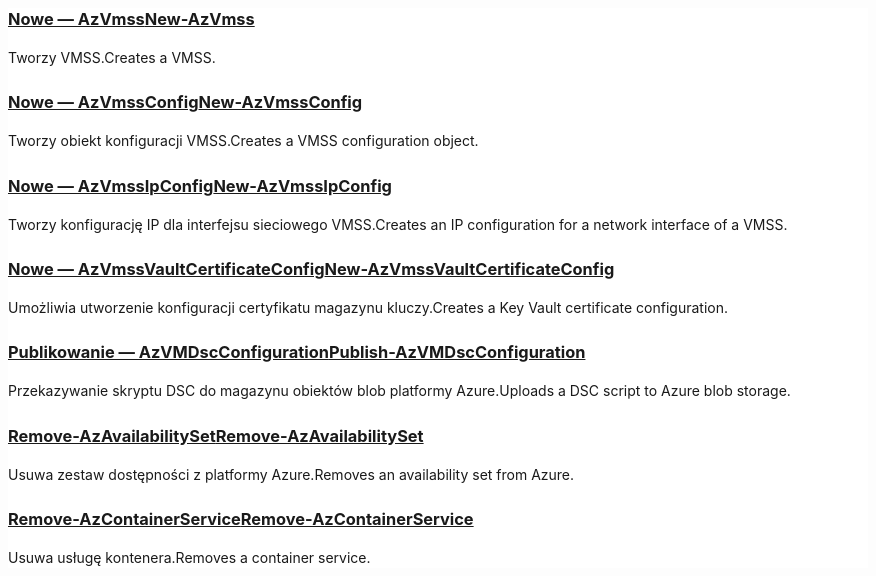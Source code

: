 ### [<span data-ttu-id="fa88e-255">Nowe — AzVmss</span><span class="sxs-lookup"><span data-stu-id="fa88e-255">New-AzVmss</span></span>](New-AzVmss.md)
<span data-ttu-id="fa88e-256">Tworzy VMSS.</span><span class="sxs-lookup"><span data-stu-id="fa88e-256">Creates a VMSS.</span></span>

### [<span data-ttu-id="fa88e-257">Nowe — AzVmssConfig</span><span class="sxs-lookup"><span data-stu-id="fa88e-257">New-AzVmssConfig</span></span>](New-AzVmssConfig.md)
<span data-ttu-id="fa88e-258">Tworzy obiekt konfiguracji VMSS.</span><span class="sxs-lookup"><span data-stu-id="fa88e-258">Creates a VMSS configuration object.</span></span>

### [<span data-ttu-id="fa88e-259">Nowe — AzVmssIpConfig</span><span class="sxs-lookup"><span data-stu-id="fa88e-259">New-AzVmssIpConfig</span></span>](New-AzVmssIpConfig.md)
<span data-ttu-id="fa88e-260">Tworzy konfigurację IP dla interfejsu sieciowego VMSS.</span><span class="sxs-lookup"><span data-stu-id="fa88e-260">Creates an IP configuration for a network interface of a VMSS.</span></span>

### [<span data-ttu-id="fa88e-261">Nowe — AzVmssVaultCertificateConfig</span><span class="sxs-lookup"><span data-stu-id="fa88e-261">New-AzVmssVaultCertificateConfig</span></span>](New-AzVmssVaultCertificateConfig.md)
<span data-ttu-id="fa88e-262">Umożliwia utworzenie konfiguracji certyfikatu magazynu kluczy.</span><span class="sxs-lookup"><span data-stu-id="fa88e-262">Creates a Key Vault certificate configuration.</span></span>

### [<span data-ttu-id="fa88e-263">Publikowanie — AzVMDscConfiguration</span><span class="sxs-lookup"><span data-stu-id="fa88e-263">Publish-AzVMDscConfiguration</span></span>](Publish-AzVMDscConfiguration.md)
<span data-ttu-id="fa88e-264">Przekazywanie skryptu DSC do magazynu obiektów blob platformy Azure.</span><span class="sxs-lookup"><span data-stu-id="fa88e-264">Uploads a DSC script to Azure blob storage.</span></span>

### [<span data-ttu-id="fa88e-265">Remove-AzAvailabilitySet</span><span class="sxs-lookup"><span data-stu-id="fa88e-265">Remove-AzAvailabilitySet</span></span>](Remove-AzAvailabilitySet.md)
<span data-ttu-id="fa88e-266">Usuwa zestaw dostępności z platformy Azure.</span><span class="sxs-lookup"><span data-stu-id="fa88e-266">Removes an availability set from Azure.</span></span>

### [<span data-ttu-id="fa88e-267">Remove-AzContainerService</span><span class="sxs-lookup"><span data-stu-id="fa88e-267">Remove-AzContainerService</span></span>](Remove-AzContainerService.md)
<span data-ttu-id="fa88e-268">Usuwa usługę kontenera.</span><span class="sxs-lookup"><span data-stu-id="fa88e-268">Removes a container service.</span></span>

